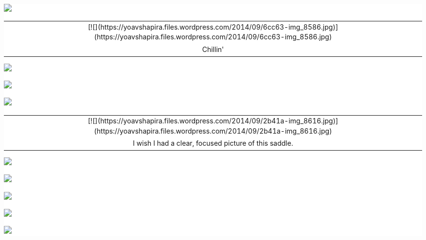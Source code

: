 
[![](https://yoavshapira.files.wordpress.com/2014/09/9fe29-img_8572.jpg)](https://yoavshapira.files.wordpress.com/2014/09/9fe29-img_8572.jpg)

  
<table cellpadding="0" align="center" style="margin-left:auto;margin-right:auto;text-align:center;" cellspacing="0" class="tr-caption-container" ><tbody ><tr >
<td style="text-align:center;" >[![](https://yoavshapira.files.wordpress.com/2014/09/6cc63-img_8586.jpg)](https://yoavshapira.files.wordpress.com/2014/09/6cc63-img_8586.jpg)
</td></tr><tr >
<td style="text-align:center;" class="tr-caption" >Chillin'
</td></tr></tbody></table>  


[![](https://yoavshapira.files.wordpress.com/2014/09/07c81-img_8597.jpg)](https://yoavshapira.files.wordpress.com/2014/09/07c81-img_8597.jpg)

  


[![](https://yoavshapira.files.wordpress.com/2014/09/eb12e-img_8603.jpg)](https://yoavshapira.files.wordpress.com/2014/09/eb12e-img_8603.jpg)

  


[![](https://yoavshapira.files.wordpress.com/2014/09/bbec6-img_8607.jpg)](https://yoavshapira.files.wordpress.com/2014/09/bbec6-img_8607.jpg)

  
<table cellpadding="0" align="center" style="margin-left:auto;margin-right:auto;text-align:center;" cellspacing="0" class="tr-caption-container" ><tbody ><tr >
<td style="text-align:center;" >[![](https://yoavshapira.files.wordpress.com/2014/09/2b41a-img_8616.jpg)](https://yoavshapira.files.wordpress.com/2014/09/2b41a-img_8616.jpg)
</td></tr><tr >
<td style="text-align:center;" class="tr-caption" >I wish I had a clear, focused picture of this saddle.
</td></tr></tbody></table>  


[![](https://yoavshapira.files.wordpress.com/2014/09/faf98-img_8624.jpg)](https://yoavshapira.files.wordpress.com/2014/09/faf98-img_8624.jpg)

  


[![](https://yoavshapira.files.wordpress.com/2014/09/2e30c-img_8627.jpg)](https://yoavshapira.files.wordpress.com/2014/09/2e30c-img_8627.jpg)

  


[![](https://yoavshapira.files.wordpress.com/2014/09/bf091-img_8631.jpg)](https://yoavshapira.files.wordpress.com/2014/09/bf091-img_8631.jpg)

  


[![](https://yoavshapira.files.wordpress.com/2014/09/68bb8-img_8634.jpg)](https://yoavshapira.files.wordpress.com/2014/09/68bb8-img_8634.jpg)

  


[![](https://yoavshapira.files.wordpress.com/2014/09/169a9-img_8635.jpg)](https://yoavshapira.files.wordpress.com/2014/09/169a9-img_8635.jpg)
